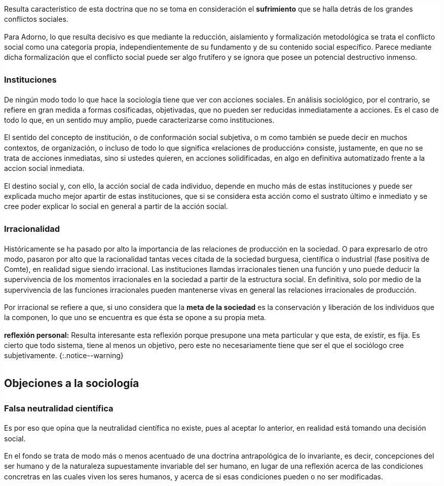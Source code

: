 Resulta característico de esta doctrina que no se toma en consideración el **sufrimiento** que se halla detrás de los grandes conflictos sociales. 

Para Adorno, lo que resulta decisivo es que mediante la reducción, aislamiento y formalización metodológica se trata el conflicto social como una categoría propia, independientemente de su fundamento y de su contenido social específico. Parece mediante dicha formalización que el conflicto social puede ser algo frutífero y se ignora que posee un potencial destructivo inmenso. 

### Instituciones
De ningún modo todo lo que hace la sociología tiene que ver con acciones sociales. En análisis sociológico, por el contrario, se refiere en gran medida a formas cosificadas, objetivadas, que no pueden ser reducidas inmediatamente a acciones. Es el caso de todo lo que, en un sentido muy amplio, puede caracterizarse como instituciones.

El sentido del concepto de institución, o de conformación social subjetiva, o m como también se puede decir en muchos contextos, de organización, o incluso de todo lo que significa «relaciones de producción» consiste, justamente, en que no se trata de acciones  inmediatas, sino si ustedes quieren, en acciones solidificadas, en algo en definitiva automatizado frente a la accion social inmediata.

El destino social y, con ello, la acción social de cada individuo, depende en mucho más de estas instituciones y puede ser explicada mucho mejor apartir de estas instituciones, que si se considera esta acción como el sustrato último e inmediato y se cree poder explicar lo social en general a partir de la acción social.

### Irracionalidad
Históricamente se ha pasado por alto la importancia de las relaciones de producción en la sociedad. O para expresarlo de otro modo, pasaron por alto que la racionalidad tantas veces citada de la sociedad burguesa, científica o industrial (fase positiva de Comte), en realidad sigue siendo irracional. Las instituciones llamdas irracionales tienen una función y uno puede deducir la supervivencia de los momentos irracionales en la sociedad a partir de la estructura social. En definitiva, solo por medio de la supervivencia de las funciones irracionales pueden mantenerse vivas en general las relaciones irracionales de producción.

Por irracional se refiere a que, si uno considera que la **meta de la sociedad** es la conservación y liberación de los individuos que la componen, lo que uno se encuentra es que ésta se opone a su propia meta.

**reflexión personal:** Resulta interesante esta reflexión porque presupone una meta particular y que esta, de existir, es fija. Es cierto que todo sistema, tiene al menos un objetivo, pero este no necesariamente tiene que ser el que el sociólogo cree subjetivamente.
{:.notice--warning}


## Objeciones a la sociología
### Falsa neutralidad científica
Es por eso que opina que la neutralidad científica no existe, pues al aceptar lo anterior, en realidad está tomando una decisión social.

En el fondo se trata de modo más o menos acentuado de una doctrina antrapológica de lo invariante, es decir, concepciones del ser humano y de la naturaleza supuestamente invariable del ser humano, en lugar de una reflexión acerca de las condiciones concretras en las cuales viven los seres humanos, y acerca de si esas condiciones pueden o no ser modificadas.
